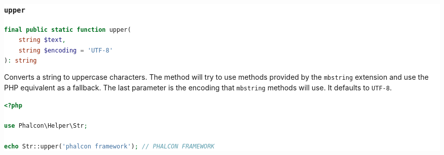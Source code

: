 ### `upper`

```php
final public static function upper(
    string $text, 
    string $encoding = 'UTF-8'
): string
```

Converts a string to uppercase characters. The method will try to use methods provided by the `mbstring` extension and use the PHP equivalent as a fallback. The last parameter is the encoding that `mbstring` methods will use. It defaults to `UTF-8`.

```php
<?php

use Phalcon\Helper\Str;

echo Str::upper('phalcon framework'); // PHALCON FRAMEWORK
```